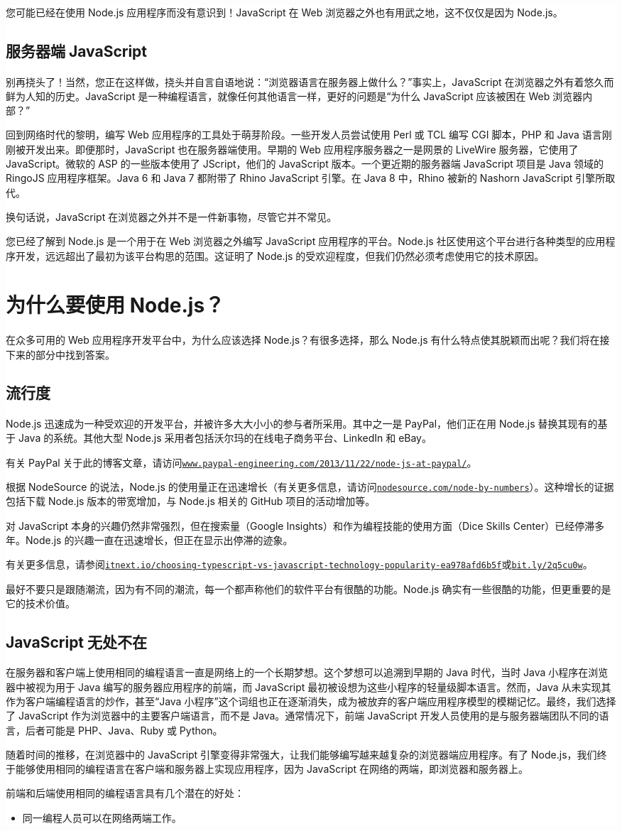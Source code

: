 您可能已经在使用 Node.js 应用程序而没有意识到！JavaScript 在 Web 浏览器之外也有用武之地，这不仅仅是因为 Node.js。

## 服务器端 JavaScript

别再挠头了！当然，您正在这样做，挠头并自言自语地说：“浏览器语言在服务器上做什么？”事实上，JavaScript 在浏览器之外有着悠久而鲜为人知的历史。JavaScript 是一种编程语言，就像任何其他语言一样，更好的问题是“为什么 JavaScript 应该被困在 Web 浏览器内部？”

回到网络时代的黎明，编写 Web 应用程序的工具处于萌芽阶段。一些开发人员尝试使用 Perl 或 TCL 编写 CGI 脚本，PHP 和 Java 语言刚刚被开发出来。即便那时，JavaScript 也在服务器端使用。早期的 Web 应用程序服务器之一是网景的 LiveWire 服务器，它使用了 JavaScript。微软的 ASP 的一些版本使用了 JScript，他们的 JavaScript 版本。一个更近期的服务器端 JavaScript 项目是 Java 领域的 RingoJS 应用程序框架。Java 6 和 Java 7 都附带了 Rhino JavaScript 引擎。在 Java 8 中，Rhino 被新的 Nashorn JavaScript 引擎所取代。

换句话说，JavaScript 在浏览器之外并不是一件新事物，尽管它并不常见。

您已经了解到 Node.js 是一个用于在 Web 浏览器之外编写 JavaScript 应用程序的平台。Node.js 社区使用这个平台进行各种类型的应用程序开发，远远超出了最初为该平台构思的范围。这证明了 Node.js 的受欢迎程度，但我们仍然必须考虑使用它的技术原因。

# 为什么要使用 Node.js？

在众多可用的 Web 应用程序开发平台中，为什么应该选择 Node.js？有很多选择，那么 Node.js 有什么特点使其脱颖而出呢？我们将在接下来的部分中找到答案。

## 流行度

Node.js 迅速成为一种受欢迎的开发平台，并被许多大大小小的参与者所采用。其中之一是 PayPal，他们正在用 Node.js 替换其现有的基于 Java 的系统。其他大型 Node.js 采用者包括沃尔玛的在线电子商务平台、LinkedIn 和 eBay。

有关 PayPal 关于此的博客文章，请访问[`www.paypal-engineering.com/2013/11/22/node-js-at-paypal/`](https://www.paypal-engineering.com/2013/11/22/node-js-at-paypal/)。

根据 NodeSource 的说法，Node.js 的使用量正在迅速增长（有关更多信息，请访问[`nodesource.com/node-by-numbers`](https://nodesource.com/node-by-numbers)）。这种增长的证据包括下载 Node.js 版本的带宽增加，与 Node.js 相关的 GitHub 项目的活动增加等。

对 JavaScript 本身的兴趣仍然非常强烈，但在搜索量（Google Insights）和作为编程技能的使用方面（Dice Skills Center）已经停滞多年。Node.js 的兴趣一直在迅速增长，但正在显示出停滞的迹象。

有关更多信息，请参阅[`itnext.io/choosing-typescript-vs-javascript-technology-popularity-ea978afd6b5f`](https://itnext.io/choosing-typescript-vs-javascript-technology-popularity-ea978afd6b5f)或[`bit.ly/2q5cu0w`](http://bit.ly/2q5cu0w)。

最好不要只是跟随潮流，因为有不同的潮流，每一个都声称他们的软件平台有很酷的功能。Node.js 确实有一些很酷的功能，但更重要的是它的技术价值。

## JavaScript 无处不在

在服务器和客户端上使用相同的编程语言一直是网络上的一个长期梦想。这个梦想可以追溯到早期的 Java 时代，当时 Java 小程序在浏览器中被视为用于 Java 编写的服务器应用程序的前端，而 JavaScript 最初被设想为这些小程序的轻量级脚本语言。然而，Java 从未实现其作为客户端编程语言的炒作，甚至“Java 小程序”这个词组也正在逐渐消失，成为被放弃的客户端应用程序模型的模糊记忆。最终，我们选择了 JavaScript 作为浏览器中的主要客户端语言，而不是 Java。通常情况下，前端 JavaScript 开发人员使用的是与服务器端团队不同的语言，后者可能是 PHP、Java、Ruby 或 Python。

随着时间的推移，在浏览器中的 JavaScript 引擎变得非常强大，让我们能够编写越来越复杂的浏览器端应用程序。有了 Node.js，我们终于能够使用相同的编程语言在客户端和服务器上实现应用程序，因为 JavaScript 在网络的两端，即浏览器和服务器上。

前端和后端使用相同的编程语言具有几个潜在的好处：

+   同一编程人员可以在网络两端工作。
